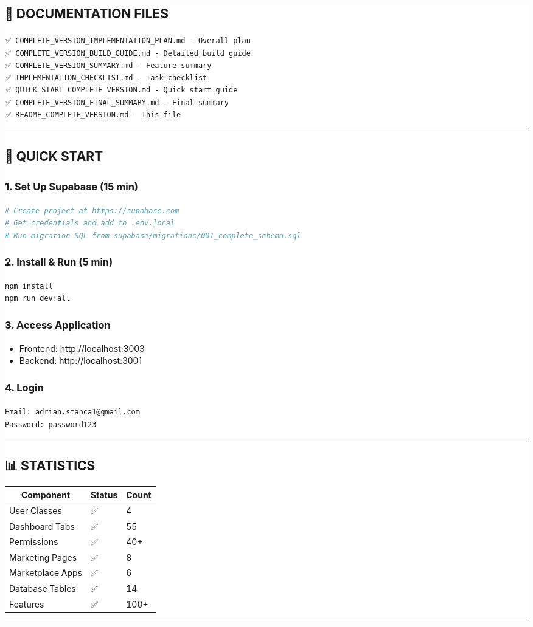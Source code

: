 
## 📁 DOCUMENTATION FILES

```
✅ COMPLETE_VERSION_IMPLEMENTATION_PLAN.md - Overall plan
✅ COMPLETE_VERSION_BUILD_GUIDE.md - Detailed build guide
✅ COMPLETE_VERSION_SUMMARY.md - Feature summary
✅ IMPLEMENTATION_CHECKLIST.md - Task checklist
✅ QUICK_START_COMPLETE_VERSION.md - Quick start guide
✅ COMPLETE_VERSION_FINAL_SUMMARY.md - Final summary
✅ README_COMPLETE_VERSION.md - This file
```

---

## 🎯 QUICK START

### **1. Set Up Supabase** (15 min)
```bash
# Create project at https://supabase.com
# Get credentials and add to .env.local
# Run migration SQL from supabase/migrations/001_complete_schema.sql
```

### **2. Install & Run** (5 min)
```bash
npm install
npm run dev:all
```

### **3. Access Application**
- Frontend: http://localhost:3003
- Backend: http://localhost:3001

### **4. Login**
```
Email: adrian.stanca1@gmail.com
Password: password123
```

---

## 📊 STATISTICS

| Component | Status | Count |
|-----------|--------|-------|
| User Classes | ✅ | 4 |
| Dashboard Tabs | ✅ | 55 |
| Permissions | ✅ | 40+ |
| Marketing Pages | ✅ | 8 |
| Marketplace Apps | ✅ | 6 |
| Database Tables | ✅ | 14 |
| Features | ✅ | 100+ |

---